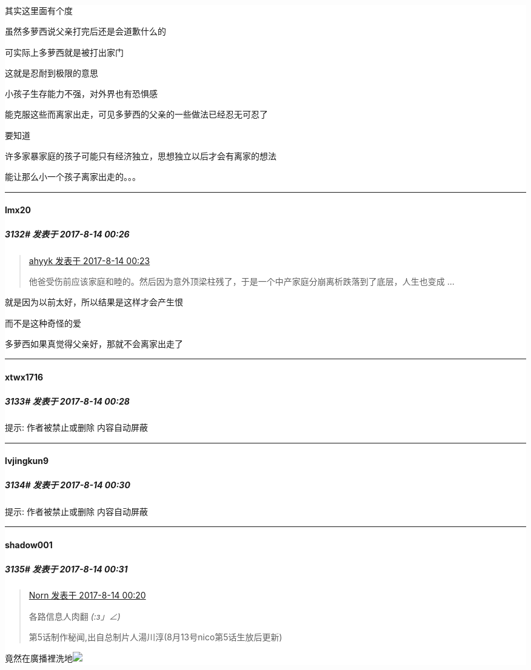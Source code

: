 其实这里面有个度

虽然多萝西说父亲打完后还是会道歉什么的

可实际上多萝西就是被打出家门

这就是忍耐到极限的意思

小孩子生存能力不强，对外界也有恐惧感

能克服这些而离家出走，可见多萝西的父亲的一些做法已经忍无可忍了

要知道

许多家暴家庭的孩子可能只有经济独立，思想独立以后才会有离家的想法

能让那么小一个孩子离家出走的。。。

*****

####  lmx20  
##### 3132#       发表于 2017-8-14 00:26

<blockquote><a href="httphttps://bbs.saraba1st.com/2b/forum.php?mod=redirect&amp;goto=findpost&amp;pid=36876702&amp;ptid=1486439" target="_blank">ahyyk 发表于 2017-8-14 00:23</a>

他爸受伤前应该家庭和睦的。然后因为意外顶梁柱残了，于是一个中产家庭分崩离析跌落到了底层，人生也变成 ...</blockquote>
就是因为以前太好，所以结果是这样才会产生恨

而不是这种奇怪的爱

多萝西如果真觉得父亲好，那就不会离家出走了

*****

####  xtwx1716  
##### 3133#       发表于 2017-8-14 00:28

提示: 作者被禁止或删除 内容自动屏蔽

*****

####  lvjingkun9  
##### 3134#       发表于 2017-8-14 00:30

提示: 作者被禁止或删除 内容自动屏蔽

*****

####  shadow001  
##### 3135#       发表于 2017-8-14 00:31

<blockquote><a href="httphttps://bbs.saraba1st.com/2b/forum.php?mod=redirect&amp;goto=findpost&amp;pid=36876691&amp;ptid=1486439" target="_blank">Norn 发表于 2017-8-14 00:20</a>

各路信息人肉翻 _(:з」∠)_

第5话制作秘闻,出自总制片人湯川淳(8月13号nico第5话生放后更新)</blockquote>
竟然在廣播裡洗地<img src="https://static.saraba1st.com/image/smiley/face2017/009.gif" referrerpolicy="no-referrer">
